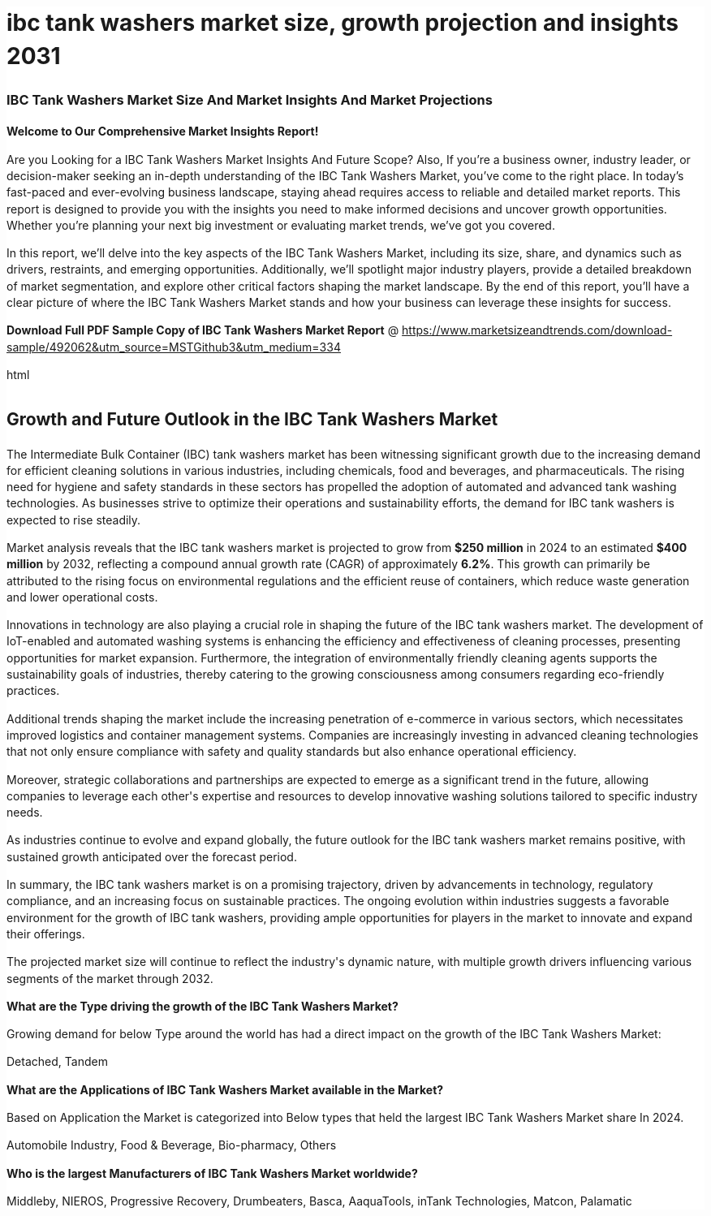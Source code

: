 <H1>ibc tank washers market size, growth projection and insights 2031</H1><div class="" data-test-id=""><h3><span class="">IBC Tank Washers Market Size And Market Insights And Market Projections</span></h3></div><div class="" data-test-id=""><p><strong>Welcome to Our Comprehensive Market Insights Report!</strong></p><p>Are you Looking for a IBC Tank Washers Market Insights And Future Scope? Also, If you&rsquo;re a business owner, industry leader, or decision-maker seeking an in-depth understanding of the IBC Tank Washers Market, you&rsquo;ve come to the right place. In today&rsquo;s fast-paced and ever-evolving business landscape, staying ahead requires access to reliable and detailed market reports. This report is designed to provide you with the insights you need to make informed decisions and uncover growth opportunities. Whether you&rsquo;re planning your next big investment or evaluating market trends, we&rsquo;ve got you covered.</p><p>In this report, we&rsquo;ll delve into the key aspects of the IBC Tank Washers Market, including its size, share, and dynamics such as drivers, restraints, and emerging opportunities. Additionally, we&rsquo;ll spotlight major industry players, provide a detailed breakdown of market segmentation, and explore other critical factors shaping the market landscape. By the end of this report, you&rsquo;ll have a clear picture of where the IBC Tank Washers Market stands and how your business can leverage these insights for success.</p><p><strong>Download Full PDF Sample Copy of IBC Tank Washers Market Report</strong> @ <a href="https://www.marketsizeandtrends.com/download-sample/492062&utm_source=MSTGithub3&utm_medium=334" target="_blank">https://www.marketsizeandtrends.com/download-sample/492062&utm_source=MSTGithub3&utm_medium=334</a></p></div><div class="" data-test-id=""><p><span class="">html<h2>Growth and Future Outlook in the IBC Tank Washers Market</h2><p>The Intermediate Bulk Container (IBC) tank washers market has been witnessing significant growth due to the increasing demand for efficient cleaning solutions in various industries, including chemicals, food and beverages, and pharmaceuticals. The rising need for hygiene and safety standards in these sectors has propelled the adoption of automated and advanced tank washing technologies. As businesses strive to optimize their operations and sustainability efforts, the demand for IBC tank washers is expected to rise steadily.</p><p>Market analysis reveals that the IBC tank washers market is projected to grow from <strong>$250 million</strong> in 2024 to an estimated <strong>$400 million</strong> by 2032, reflecting a compound annual growth rate (CAGR) of approximately <strong>6.2%</strong>. This growth can primarily be attributed to the rising focus on environmental regulations and the efficient reuse of containers, which reduce waste generation and lower operational costs.</p><p>Innovations in technology are also playing a crucial role in shaping the future of the IBC tank washers market. The development of IoT-enabled and automated washing systems is enhancing the efficiency and effectiveness of cleaning processes, presenting opportunities for market expansion. Furthermore, the integration of environmentally friendly cleaning agents supports the sustainability goals of industries, thereby catering to the growing consciousness among consumers regarding eco-friendly practices.</p><p>Additional trends shaping the market include the increasing penetration of e-commerce in various sectors, which necessitates improved logistics and container management systems. Companies are increasingly investing in advanced cleaning technologies that not only ensure compliance with safety and quality standards but also enhance operational efficiency.</p><p>Moreover, strategic collaborations and partnerships are expected to emerge as a significant trend in the future, allowing companies to leverage each other's expertise and resources to develop innovative washing solutions tailored to specific industry needs.</p><p>As industries continue to evolve and expand globally, the future outlook for the IBC tank washers market remains positive, with sustained growth anticipated over the forecast period.</p><p><strong></strong></p><p>In summary, the IBC tank washers market is on a promising trajectory, driven by advancements in technology, regulatory compliance, and an increasing focus on sustainable practices. The ongoing evolution within industries suggests a favorable environment for the growth of IBC tank washers, providing ample opportunities for players in the market to innovate and expand their offerings.</p><p>The projected market size will continue to reflect the industry's dynamic nature, with multiple growth drivers influencing various segments of the market through 2032.</p></span></p><p><strong><span class="">What are the&nbsp;Type driving the growth of the IBC Tank Washers Market?</span></strong></p></div><div class="" data-test-id=""><p><span class="">Growing demand for below Type around the world has had a direct impact on the growth of the IBC Tank Washers Market:</span></p></div><div class="" data-test-id=""><p>Detached, Tandem</p><p><span class=""><strong>What are the&nbsp;Applications&nbsp;of IBC Tank Washers Market available in the Market?</strong></span></p></div><div class="" data-test-id=""><p><span class="">Based on Application the Market is categorized into Below types that held the largest IBC Tank Washers Market share In 2024.</span></p></div><div class="" data-test-id=""><p><span class="">Automobile Industry, Food & Beverage, Bio-pharmacy, Others</span></p><p><span class=""><strong>Who is the largest Manufacturers of IBC Tank Washers Market worldwide?</strong></span></p></div><div class="" data-test-id=""><p><span class="">Middleby, NIEROS, Progressive Recovery, Drumbeaters, Basca, AaquaTools, inTank Technologies, Matcon, Palamatic